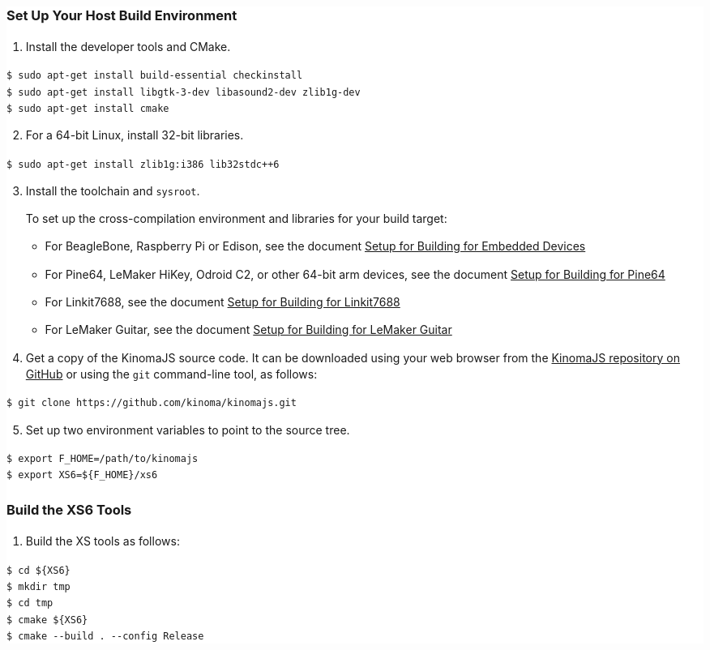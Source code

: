 

### Set Up Your Host Build Environment


1. Install the developer tools and CMake.

  ```
  $ sudo apt-get install build-essential checkinstall
  $ sudo apt-get install libgtk-3-dev libasound2-dev zlib1g-dev
  $ sudo apt-get install cmake
  ```

2. For a 64-bit Linux, install 32-bit libraries.

  ```
  $ sudo apt-get install zlib1g:i386 lib32stdc++6
  ```

3. Install the toolchain and `sysroot`.

	To set up the cross-compilation environment and libraries for your build target:
	
	- For BeagleBone, Raspberry Pi or Edison, see the document [Setup for Building for Embedded Devices](https://github.com/Kinoma/kinomajs/blob/master/doc/EmbeddedSetup.md)  
	
	- For Pine64, LeMaker HiKey, Odroid C2, or other 64-bit arm devices, see the document [Setup for Building for Pine64](https://github.com/Kinoma/kinomajs/blob/master/doc/Pine64Setup.md)
	
	- For Linkit7688, see the document [Setup for Building for Linkit7688](https://github.com/Kinoma/kinomajs/blob/master/doc/Linkit7688Setup.md)

	
	- For LeMaker Guitar, see the document [Setup for Building for LeMaker Guitar](https://github.com/Kinoma/kinomajs/blob/master/doc/LeMakerGuitarSetup.md)

4. Get a copy of the KinomaJS source code. It can be downloaded using your web browser from the [KinomaJS repository on GitHub](http://github.org/kinoma/kinomajs) or using the `git` command-line tool, as follows:

  ```
  $ git clone https://github.com/kinoma/kinomajs.git
  ```

5. Set up two environment variables to point to the source tree.

  ```
  $ export F_HOME=/path/to/kinomajs
  $ export XS6=${F_HOME}/xs6
  ```

### Build the XS6 Tools

1. Build the XS tools as follows:

  ```
  $ cd ${XS6}
  $ mkdir tmp
  $ cd tmp
  $ cmake ${XS6}
  $ cmake --build . --config Release
  ```
